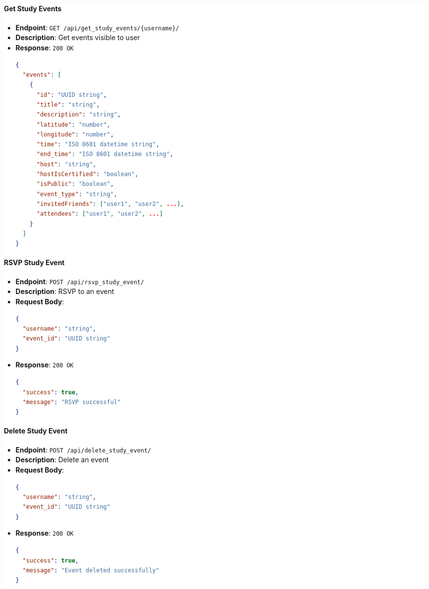 #### Get Study Events
- **Endpoint**: `GET /api/get_study_events/{username}/`
- **Description**: Get events visible to user
- **Response**: `200 OK`
  ```json
  {
    "events": [
      {
        "id": "UUID string",
        "title": "string",
        "description": "string",
        "latitude": "number",
        "longitude": "number",
        "time": "ISO 8601 datetime string",
        "end_time": "ISO 8601 datetime string",
        "host": "string",
        "hostIsCertified": "boolean",
        "isPublic": "boolean",
        "event_type": "string",
        "invitedFriends": ["user1", "user2", ...],
        "attendees": ["user1", "user2", ...]
      }
    ]
  }
  ```

#### RSVP Study Event
- **Endpoint**: `POST /api/rsvp_study_event/`
- **Description**: RSVP to an event
- **Request Body**:
  ```json
  {
    "username": "string",
    "event_id": "UUID string"
  }
  ```
- **Response**: `200 OK`
  ```json
  {
    "success": true,
    "message": "RSVP successful"
  }
  ```

#### Delete Study Event
- **Endpoint**: `POST /api/delete_study_event/`
- **Description**: Delete an event
- **Request Body**:
  ```json
  {
    "username": "string",
    "event_id": "UUID string"
  }
  ```
- **Response**: `200 OK`
  ```json
  {
    "success": true,
    "message": "Event deleted successfully"
  }
  ```
